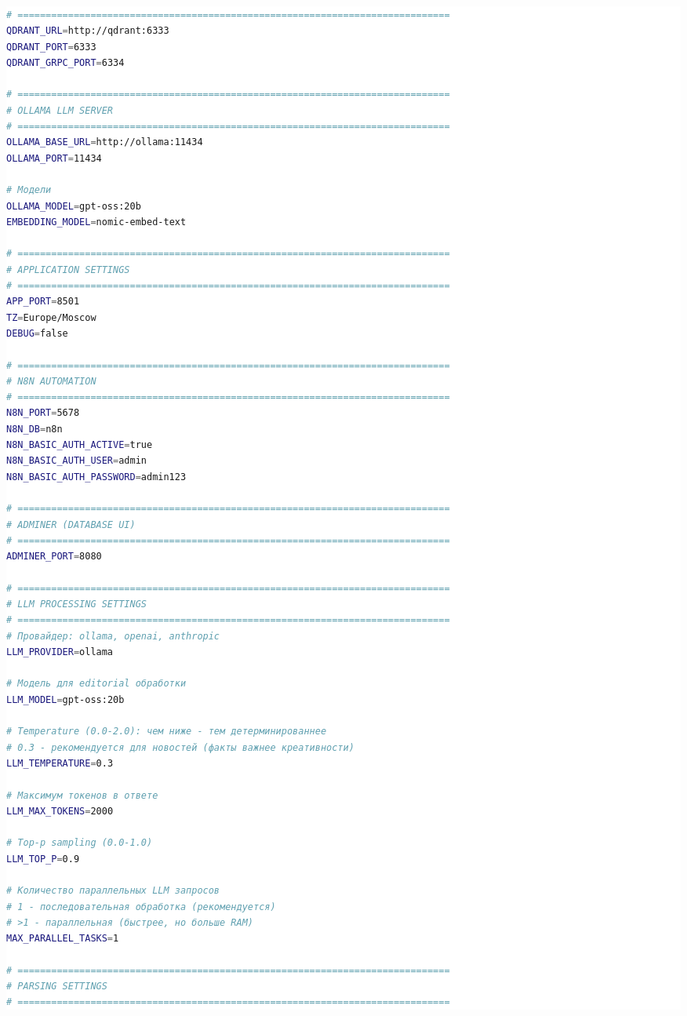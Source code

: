 ```bash
# =============================================================================
QDRANT_URL=http://qdrant:6333
QDRANT_PORT=6333
QDRANT_GRPC_PORT=6334

# =============================================================================
# OLLAMA LLM SERVER
# =============================================================================
OLLAMA_BASE_URL=http://ollama:11434
OLLAMA_PORT=11434

# Модели
OLLAMA_MODEL=gpt-oss:20b
EMBEDDING_MODEL=nomic-embed-text

# =============================================================================
# APPLICATION SETTINGS
# =============================================================================
APP_PORT=8501
TZ=Europe/Moscow
DEBUG=false

# =============================================================================
# N8N AUTOMATION
# =============================================================================
N8N_PORT=5678
N8N_DB=n8n
N8N_BASIC_AUTH_ACTIVE=true
N8N_BASIC_AUTH_USER=admin
N8N_BASIC_AUTH_PASSWORD=admin123

# =============================================================================
# ADMINER (DATABASE UI)
# =============================================================================
ADMINER_PORT=8080

# =============================================================================
# LLM PROCESSING SETTINGS
# =============================================================================
# Провайдер: ollama, openai, anthropic
LLM_PROVIDER=ollama

# Модель для editorial обработки
LLM_MODEL=gpt-oss:20b

# Temperature (0.0-2.0): чем ниже - тем детерминированнее
# 0.3 - рекомендуется для новостей (факты важнее креативности)
LLM_TEMPERATURE=0.3

# Максимум токенов в ответе
LLM_MAX_TOKENS=2000

# Top-p sampling (0.0-1.0)
LLM_TOP_P=0.9

# Количество параллельных LLM запросов
# 1 - последовательная обработка (рекомендуется)
# >1 - параллельная (быстрее, но больше RAM)
MAX_PARALLEL_TASKS=1

# =============================================================================
# PARSING SETTINGS
# =============================================================================
```